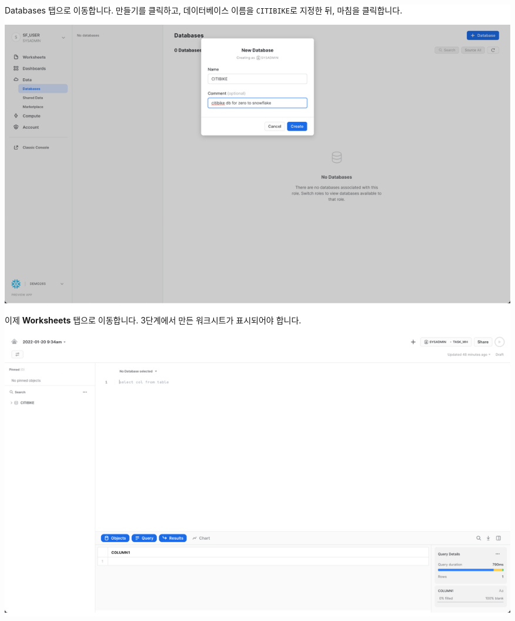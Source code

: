 Databases 탭으로 이동합니다. 만들기를 클릭하고, 데이터베이스 이름을  `CITIBIKE`로 지정한 뒤, 마침을 클릭합니다.

![워크시트 생성](assets/4PreLoad_2.png)

이제 **Worksheets** 탭으로 이동합니다. 3단계에서 만든 워크시트가 표시되어야 합니다.

![새로운 워크시트](assets/4PreLoad_3.png)
